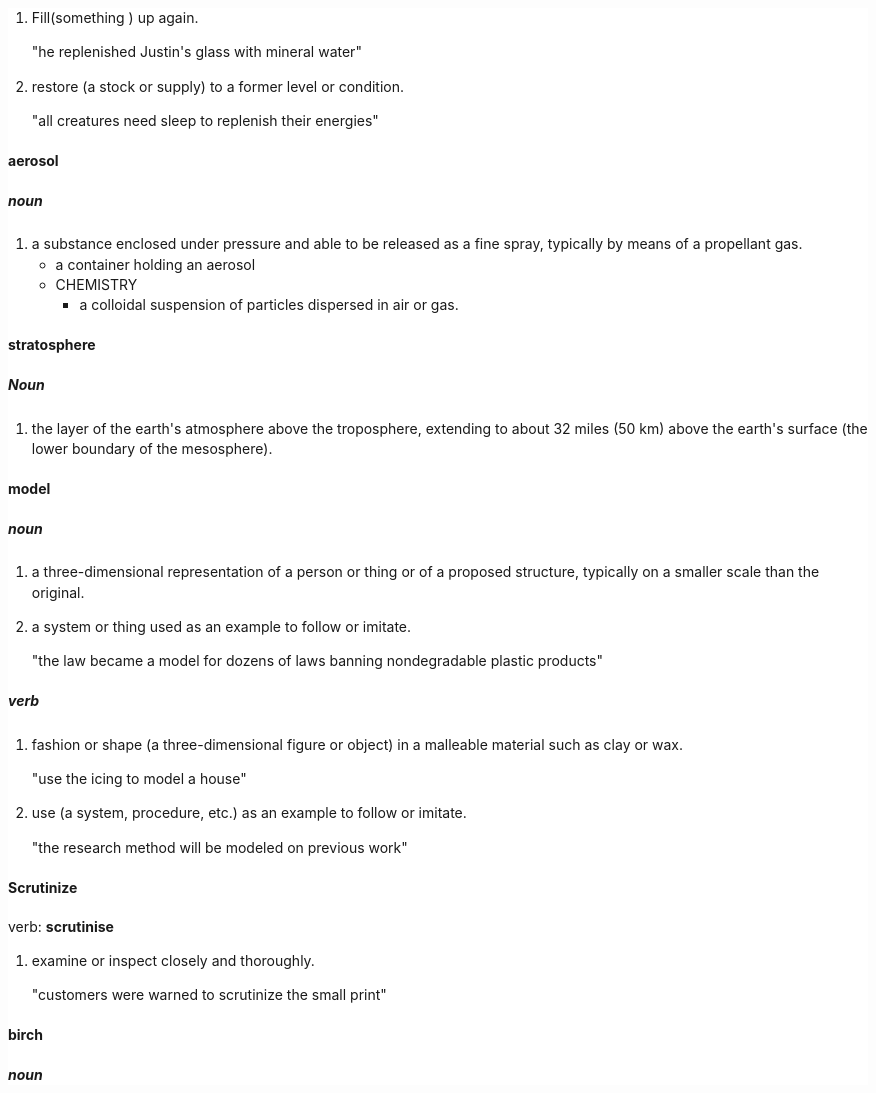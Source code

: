1. Fill(something ) up again.

   "he replenished Justin's glass with mineral water"

2. restore (a stock or supply) to a former level or condition.

   "all creatures need sleep to replenish their energies"

#### aerosol

##### noun

1. a substance enclosed under pressure and able to be released as a fine spray, typically by means of a propellant gas.
   - a container holding an aerosol
   - CHEMISTRY
     - a colloidal suspension of particles dispersed in air or gas.

#### stratosphere

##### Noun

1. the layer of the earth's atmosphere above the troposphere, extending to about 32 miles (50 km) above the earth's surface (the lower boundary of the mesosphere).

#### model

##### noun

1. a three-dimensional representation of a person or thing or of a proposed structure, typically on a smaller scale than the original.

2. a system or thing used as an example to follow or imitate.

   "the law became a model for dozens of laws banning nondegradable plastic products"

##### verb

1. fashion or shape (a three-dimensional figure or object) in a malleable material such as clay or wax.

   "use the icing to model a house"

2. use (a system, procedure, etc.) as an example to follow or imitate.

   "the research method will be modeled on previous work"

#### Scrutinize

verb: **scrutinise**

1. examine or inspect closely and thoroughly.

   "customers were warned to scrutinize the small print"

#### birch

##### *noun* 

